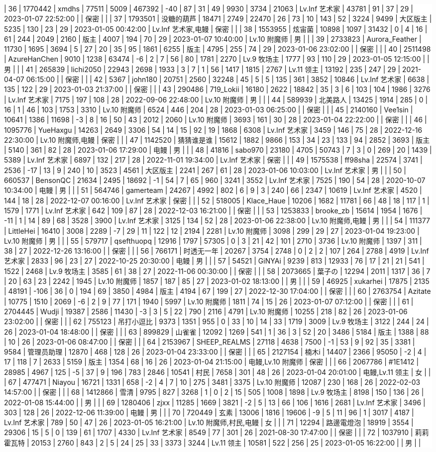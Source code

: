 | 36 | 1770442 | xmdhs | 77511 | 5009 | 467392 | \-40 | 87 | 31 | 49 | 9930 | 3734 | 21063 | Lv\.Inf 艺术家 | 43781 | 91 | 37 | 29 | 2023\-01\-07 22:52:00 |  | 保密 |  |
| 37 | 1793501 | 没糖的葫芦 | 18471 | 2749 | 22470 | 26 | 73 | 10 | 143 | 52 | 3224 | 9499 | 大区版主 | 5235 | 130 | 23 | 29 | 2023\-01\-05 00:42:00 | Lv\.Inf 艺术家,电鳗 | 保密 |  |
| 38 | 1553955 | 炫宙菌 | 10898 | 1097 | 31432 | 0 | 4 | 16 | 61 | 244 | 2049 | 2160 | 版主 | 4007 | 194 | 70 | 29 | 2023\-01\-07 10:40:00 | Lv\.10 附魔师 | 男 |  |
| 39 | 2733823 | Aurora\_Feather | 11730 | 1695 | 3694 | 5 | 27 | 20 | 35 | 95 | 1861 | 6255 | 版主 | 4795 | 255 | 74 | 29 | 2023\-01\-06 23:02:00 |  | 保密 |  |
| 40 | 2511498 | AzureHanChen | 9010 | 1238 | 63474 | \-6 | 2 | 7 | 56 | 80 | 1781 | 2270 | Lv\.9 牧场主 | 1777 | 93 | 110 | 29 | 2023\-01\-05 12:15:00 |  | 男 |  |
| 41 | 265839 | lichi2050 | 22943 | 2698 | 1933 | 3 | 7 | 1 | 56 | 1417 | 1815 | 2767 | Lv\.11 领主 | 13192 | 235 | 247 | 29 | 2021\-04\-07 06:15:00 |  | 保密 |  |
| 42 | 5367 | john180 | 20751 | 2560 | 32248 | 45 | 5 | 5 | 135 | 361 | 3852 | 10846 | Lv\.Inf 艺术家 | 6638 | 135 | 122 | 29 | 2023\-01\-03 21:37:00 |  | 保密 |  |
| 43 | 290486 | 719\_Lokii | 16180 | 2622 | 18842 | 35 | 3 | 6 | 103 | 104 | 1986 | 3276 | Lv\.Inf 艺术家 | 7175 | 197 | 108 | 28 | 2022\-09\-06 22:48:00 | Lv\.10 附魔师 | 男 |  |
| 44 | 589939 | 北美路人 | 13425 | 1914 | 285 | 0 | 16 | 1 | 46 | 103 | 1753 | 3310 | Lv\.10 附魔师 | 6524 | 446 | 204 | 28 | 2023\-01\-03 06:25:00 |  | 保密 |  |
| 45 | 2140160 | Vee1sin | 10641 | 1386 | 11698 | \-3 | 8 | 16 | 50 | 43 | 2012 | 2060 | Lv\.10 附魔师 | 3693 | 161 | 30 | 28 | 2023\-01\-04 22:22:00 |  | 保密 |  |
| 46 | 1095776 | YueHaxgu | 14263 | 2649 | 3306 | 54 | 14 | 15 | 92 | 19 | 1868 | 6308 | Lv\.Inf 艺术家 | 3459 | 146 | 75 | 28 | 2022\-12\-16 22:30:00 | Lv\.10 附魔师,电鳗 | 保密 |  |
| 47 | 1142520 | 猜猜谁是谁 | 15612 | 1882 | 9866 | 153 | 34 | 23 | 133 | 94 | 2852 | 3693 | 版主 | 5140 | 361 | 82 | 28 | 2023\-01\-06 17:29:00 | 电鳗 | 男 |  |
| 48 | 41816 | sabo970 | 23180 | 4705 | 50743 | 7 | 3 | 0 | 269 | 20 | 1439 | 5389 | Lv\.Inf 艺术家 | 6897 | 132 | 217 | 28 | 2022\-11\-01 19:34:00 | Lv\.Inf 艺术家 | 保密 |  |
| 49 | 1575538 | ff98sha | 22574 | 3741 | 2536 | \-17 | 13 | 9 | 240 | 10 | 3523 | 4561 | 大区版主 | 2241 | 267 | 61 | 28 | 2023\-01\-06 10:03:00 | Lv\.Inf 艺术家 | 男 |  |
| 50 | 660537 | BensonQC | 21634 | 2495 | 18692 | \-1 | 54 | 7 | 65 | 960 | 3241 | 3552 | Lv\.Inf 艺术家 | 7525 | 190 | 54 | 28 | 2020\-10\-07 10:34:00 | 电鳗 | 男 |  |
| 51 | 564746 | gamerteam | 24267 | 4992 | 802 | 6 | 9 | 3 | 240 | 66 | 2347 | 10619 | Lv\.Inf 艺术家 | 4520 | 144 | 18 | 28 | 2022\-12\-07 00:16:00 | Lv\.Inf 艺术家 | 保密 |  |
| 52 | 518005 | Klace\_Haue | 10206 | 1682 | 11781 | 66 | 48 | 18 | 117 | 1 | 1579 | 1771 | Lv\.Inf 艺术家 | 642 | 109 | 87 | 28 | 2022\-12\-03 16:21:00 |  | 保密 |  |
| 53 | 1253833 | brooke\_zb | 15614 | 1954 | 1676 | \-11 | 1 | 14 | 89 | 68 | 3528 | 3900 | Lv\.Inf 艺术家 | 3125 | 134 | 52 | 28 | 2023\-01\-06 22:38:00 | Lv\.10 附魔师,电鳗 | 男 |  |
| 54 | 111377 | LittleHei | 16410 | 3008 | 2289 | \-7 | 29 | 11 | 122 | 12 | 2194 | 2281 | Lv\.10 附魔师 | 3098 | 299 | 29 | 27 | 2023\-01\-04 19:23:00 | Lv\.10 附魔师 | 男 |  |
| 55 | 579717 | qsefthuopq | 12916 | 1797 | 57305 | 0 | 3 | 21 | 42 | 101 | 2710 | 3736 | Lv\.10 附魔师 | 1397 | 311 | 38 | 27 | 2022\-12\-26 13:16:00 |  | 保密 |  |
| 56 | 766171 | 时透无一年 | 20267 | 3754 | 2748 | 0 | 2 | 2 | 107 | 264 | 2788 | 4919 | Lv\.Inf 艺术家 | 2833 | 96 | 23 | 27 | 2022\-10\-25 20:30:00 | 电鳗 | 男 |  |
| 57 | 54521 | GiNYAi | 9239 | 813 | 12933 | 76 | 17 | 21 | 21 | 541 | 1522 | 2468 | Lv\.9 牧场主 | 3585 | 61 | 38 | 27 | 2022\-11\-06 00:30:00 |  | 保密 |  |
| 58 | 2073665 | 葉子の | 12294 | 2011 | 1317 | 36 | 7 | 20 | 63 | 23 | 2242 | 1945 | Lv\.10 附魔师 | 1857 | 187 | 85 | 27 | 2023\-01\-02 18:13:00 |  | 男 |  |
| 59 | 46925 | xukarhei | 17875 | 2135 | 48191 | \-106 | 36 | 0 | 194 | 69 | 3850 | 4984 | 版主 | 4194 | 67 | 199 | 27 | 2022\-12\-30 17:04:00 |  | 保密 |  |
| 60 | 2763754 | Azitate | 10775 | 1510 | 2069 | \-6 | 2 | 9 | 77 | 171 | 1940 | 5997 | Lv\.10 附魔师 | 1811 | 74 | 15 | 26 | 2023\-01\-07 07:12:00 |  | 保密 |  |
| 61 | 2704445 | Wudji | 19387 | 2586 | 11430 | \-3 | 3 | 5 | 22 | 790 | 2116 | 4791 | Lv\.10 附魔师 | 10255 | 218 | 82 | 26 | 2023\-01\-06 23:02:00 |  | 保密 |  |
| 62 | 755123 | 吊打小逗比 | 9373 | 1351 | 955 | 0 | 33 | 10 | 14 | 33 | 1719 | 3009 | Lv\.9 牧场主 | 3122 | 244 | 24 | 26 | 2023\-01\-04 18:48:00 |  | 保密 |  |
| 63 | 899829 | 山雀雀 | 12092 | 1269 | 541 | 1 | 36 | 3 | 52 | 20 | 3486 | 5184 | 版主 | 1388 | 88 | 10 | 26 | 2023\-01\-06 08:47:00 |  | 保密 |  |
| 64 | 2153967 | SHEEP\_REALMS | 27118 | 4638 | 7500 | \-1 | 53 | 9 | 92 | 35 | 3381 | 9584 | 管理员助理 | 12870 | 468 | 128 | 26 | 2023\-01\-04 23:33:00 |  | 保密 |  |
| 65 | 2127154 | 楠木i | 14407 | 2366 | 95050 | \-2 | 4 | 17 | 118 | 7 | 2633 | 5159 | 版主 | 1354 | 68 | 16 | 26 | 2023\-01\-04 21:15:00 | 电鳗,Lv\.10 附魔师 | 保密 |  |
| 66 | 2067786 | \#1E1412 | 28985 | 4967 | 125 | \-5 | 37 | 9 | 196 | 783 | 2846 | 10541 | 村民 | 7658 | 301 | 48 | 26 | 2023\-01\-04 20:01:00 | 电鳗,Lv\.11 领主 | 女 |  |
| 67 | 477471 | Niayou | 16721 | 1331 | 658 | \-2 | 4 | 7 | 10 | 275 | 3481 | 3375 | Lv\.10 附魔师 | 12087 | 230 | 168 | 26 | 2022\-02\-03 14:57:00 |  | 保密 |  |
| 68 | 1412866 | 雪清 | 9795 | 827 | 3268 | 1 | 0 | 2 | 15 | 505 | 1008 | 1898 | Lv\.9 牧场主 | 8198 | 150 | 136 | 26 | 2022\-01\-08 15:44:00 |  | 男 |  |
| 69 | 1280406 | zjxx | 11285 | 1669 | 3821 | \-2 | 5 | 13 | 66 | 106 | 1616 | 2681 | Lv\.Inf 艺术家 | 3496 | 303 | 128 | 26 | 2022\-12\-06 11:39:00 | 电鳗 | 男 |  |
| 70 | 720449 | 玄素 | 13006 | 1816 | 19606 | \-9 | 5 | 11 | 96 | 1 | 3017 | 4187 | Lv\.Inf 艺术家 | 789 | 50 | 47 | 26 | 2023\-01\-05 16:21:00 | Lv\.10 附魔师,村民,电鳗 | 女 |  |
| 71 | 12294 | 路邊電燈泡 | 18919 | 3554 | 29306 | 15 | 5 | 0 | 139 | 61 | 1707 | 4330 | Lv\.Inf 艺术家 | 8549 | 77 | 301 | 26 | 2021\-08\-30 17:47:00 |  | 保密 |  |
| 72 | 1037910 | 莉莉霍瓦特 | 20153 | 2760 | 843 | 2 | 5 | 24 | 25 | 33 | 3373 | 3244 | Lv\.11 领主 | 10581 | 522 | 256 | 25 | 2023\-01\-05 16:22:00 |  | 男 |  |